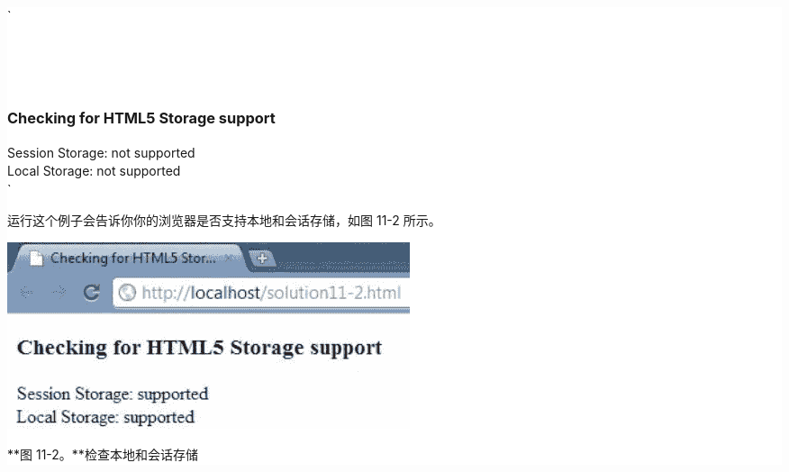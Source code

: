 `<!DOCTYPE HTML>

<html>

<head>
        <meta http-equiv="Content-Type" content="text/html; charset=utf-8">
        <title>Checking for HTML5 Storage support</title>

        <script language="javascript">
        function RunTest(){
                var supp = "";
                for (var i in window) {
                        switch (i) {
                                case "sessionStorage":![images](img/U002.jpg)
        document.getElementById("session").innerHTML = "supported";
                                break;
                                case "localStorage":![images](img/U002.jpg)
        document.getElementById("local").innerHTML = "supported";
                                break;
                        }
                }
        }
        </script>

</head>

<body onload="RunTest();">

<h3>Checking for HTML5 Storage support</h3>

<div>Session Storage: <span class="value" id="session">not supported</span></div>
<div>Local Storage: <span class="value" id="local">not supported</span></div>

</body>
</html>`

运行这个例子会告诉你你的浏览器是否支持本地和会话存储，如图 11-2 所示。

![images](img/1102.jpg)

**图 11-2。**检查本地和会话存储
